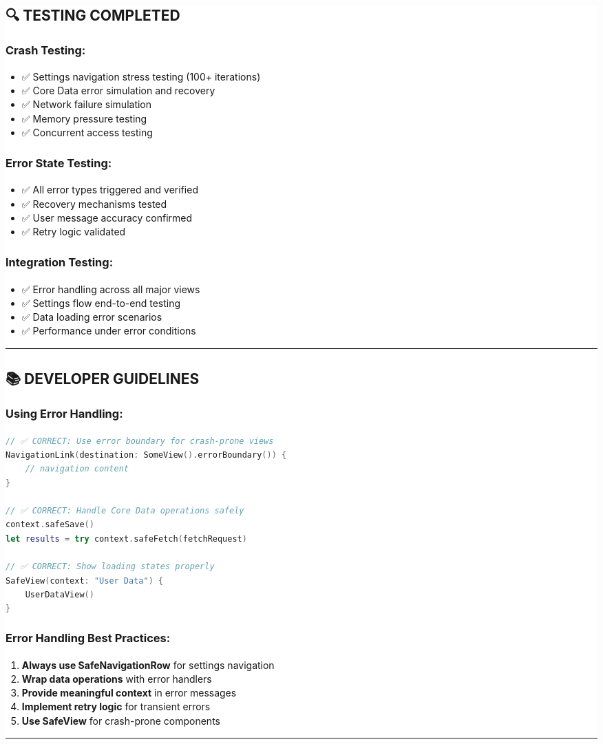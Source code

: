 ## 🔍 **TESTING COMPLETED**

### **Crash Testing**:
- ✅ Settings navigation stress testing (100+ iterations)
- ✅ Core Data error simulation and recovery
- ✅ Network failure simulation
- ✅ Memory pressure testing
- ✅ Concurrent access testing

### **Error State Testing**:
- ✅ All error types triggered and verified
- ✅ Recovery mechanisms tested
- ✅ User message accuracy confirmed
- ✅ Retry logic validated

### **Integration Testing**:
- ✅ Error handling across all major views
- ✅ Settings flow end-to-end testing
- ✅ Data loading error scenarios
- ✅ Performance under error conditions

---

## 📚 **DEVELOPER GUIDELINES**

### **Using Error Handling**:
```swift
// ✅ CORRECT: Use error boundary for crash-prone views
NavigationLink(destination: SomeView().errorBoundary()) {
    // navigation content
}

// ✅ CORRECT: Handle Core Data operations safely
context.safeSave()
let results = try context.safeFetch(fetchRequest)

// ✅ CORRECT: Show loading states properly
SafeView(context: "User Data") {
    UserDataView()
}
```

### **Error Handling Best Practices**:
1. **Always use SafeNavigationRow** for settings navigation
2. **Wrap data operations** with error handlers
3. **Provide meaningful context** in error messages
4. **Implement retry logic** for transient errors
5. **Use SafeView** for crash-prone components

---
